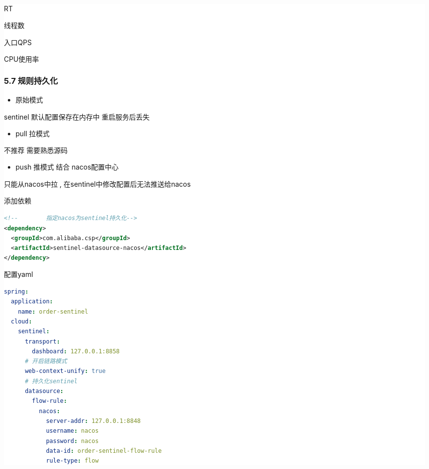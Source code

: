 RT

线程数

入口QPS

CPU使用率



### 5.7 规则持久化

-   原始模式

sentinel 默认配置保存在内存中 重启服务后丢失



-   pull 拉模式

不推荐 需要熟悉源码



-   push 推模式 结合 nacos配置中心

只能从nacos中拉 , 在sentinel中修改配置后无法推送给nacos



添加依赖

```xml
<!--        指定nacos为sentinel持久化-->
<dependency>
  <groupId>com.alibaba.csp</groupId>
  <artifactId>sentinel-datasource-nacos</artifactId>
</dependency>
```

配置yaml

```yaml
spring:
  application:
    name: order-sentinel
  cloud:
    sentinel:
      transport:
        dashboard: 127.0.0.1:8858
      # 开启链路模式
      web-context-unify: true
      # 持久化sentinel
      datasource:
        flow-rule:
          nacos:
            server-addr: 127.0.0.1:8848
            username: nacos
            password: nacos
            data-id: order-sentinel-flow-rule
            rule-type: flow
```
